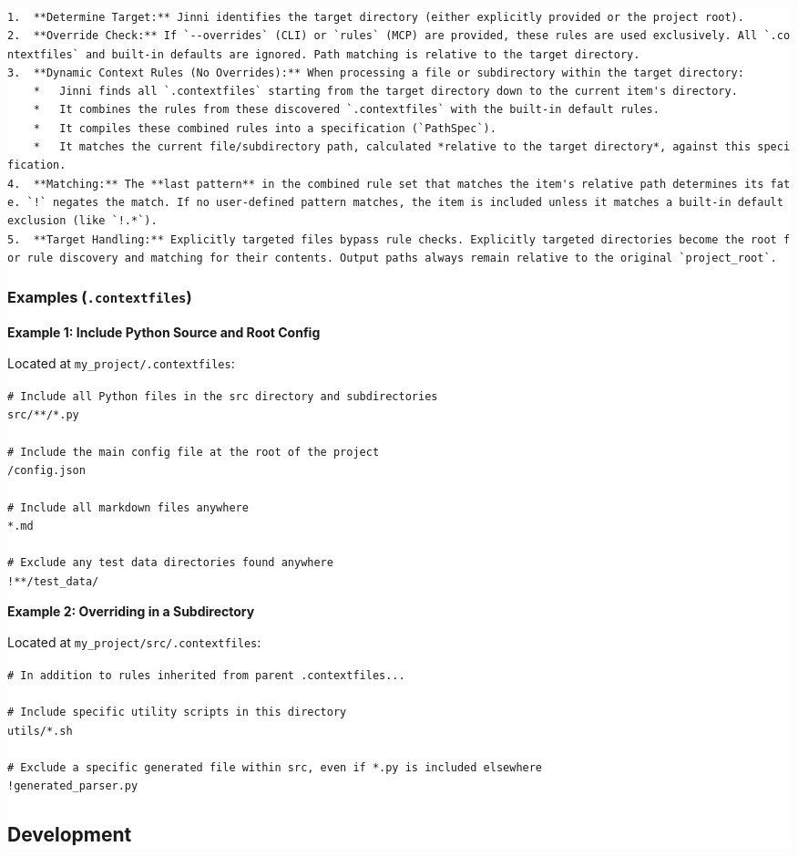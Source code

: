     1.  **Determine Target:** Jinni identifies the target directory (either explicitly provided or the project root).
    2.  **Override Check:** If `--overrides` (CLI) or `rules` (MCP) are provided, these rules are used exclusively. All `.contextfiles` and built-in defaults are ignored. Path matching is relative to the target directory.
    3.  **Dynamic Context Rules (No Overrides):** When processing a file or subdirectory within the target directory:
        *   Jinni finds all `.contextfiles` starting from the target directory down to the current item's directory.
        *   It combines the rules from these discovered `.contextfiles` with the built-in default rules.
        *   It compiles these combined rules into a specification (`PathSpec`).
        *   It matches the current file/subdirectory path, calculated *relative to the target directory*, against this specification.
    4.  **Matching:** The **last pattern** in the combined rule set that matches the item's relative path determines its fate. `!` negates the match. If no user-defined pattern matches, the item is included unless it matches a built-in default exclusion (like `!.*`).
    5.  **Target Handling:** Explicitly targeted files bypass rule checks. Explicitly targeted directories become the root for rule discovery and matching for their contents. Output paths always remain relative to the original `project_root`.

### Examples (`.contextfiles`)

**Example 1: Include Python Source and Root Config**

Located at `my_project/.contextfiles`:

```
# Include all Python files in the src directory and subdirectories
src/**/*.py

# Include the main config file at the root of the project
/config.json

# Include all markdown files anywhere
*.md

# Exclude any test data directories found anywhere
!**/test_data/
```

**Example 2: Overriding in a Subdirectory**

Located at `my_project/src/.contextfiles`:

```
# In addition to rules inherited from parent .contextfiles...

# Include specific utility scripts in this directory
utils/*.sh

# Exclude a specific generated file within src, even if *.py is included elsewhere
!generated_parser.py
```

## Development
